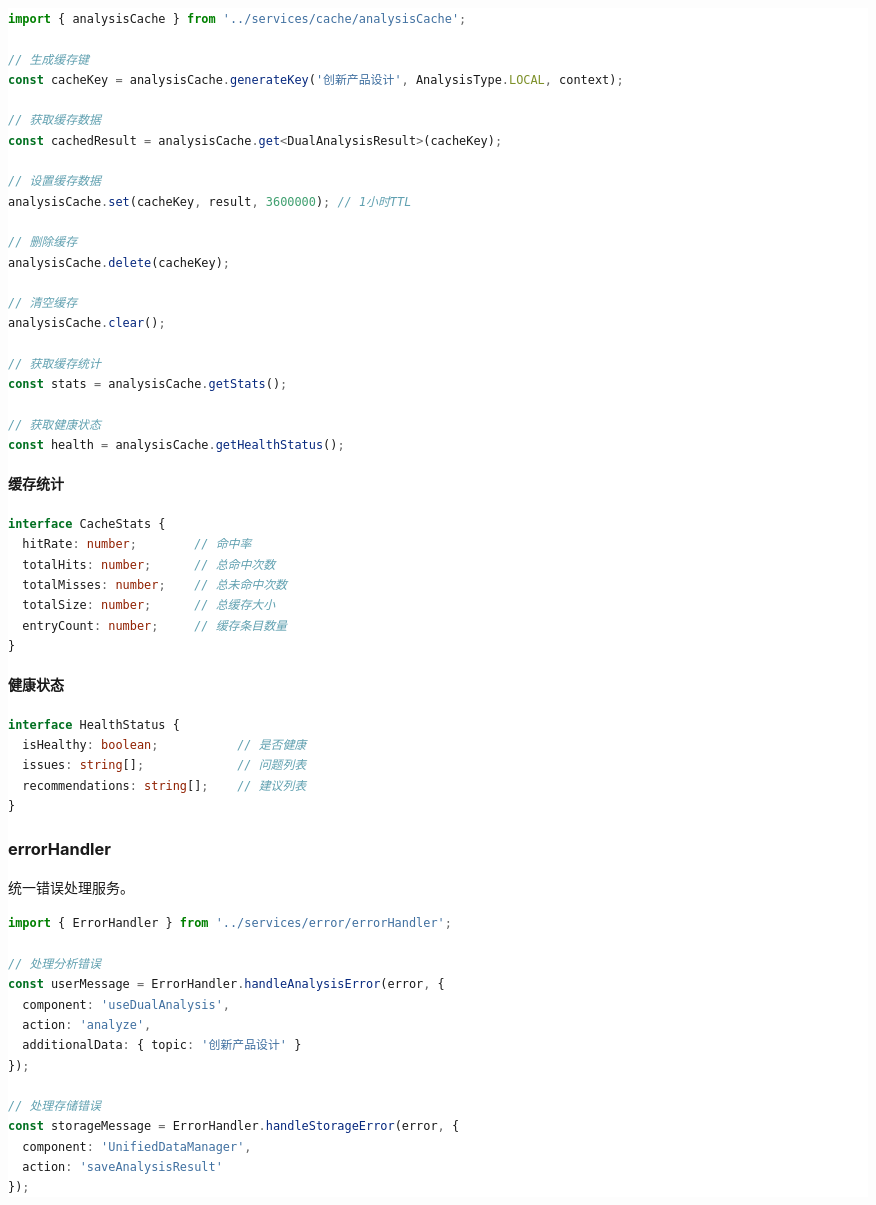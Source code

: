 ```typescript
import { analysisCache } from '../services/cache/analysisCache';

// 生成缓存键
const cacheKey = analysisCache.generateKey('创新产品设计', AnalysisType.LOCAL, context);

// 获取缓存数据
const cachedResult = analysisCache.get<DualAnalysisResult>(cacheKey);

// 设置缓存数据
analysisCache.set(cacheKey, result, 3600000); // 1小时TTL

// 删除缓存
analysisCache.delete(cacheKey);

// 清空缓存
analysisCache.clear();

// 获取缓存统计
const stats = analysisCache.getStats();

// 获取健康状态
const health = analysisCache.getHealthStatus();
```

#### 缓存统计

```typescript
interface CacheStats {
  hitRate: number;        // 命中率
  totalHits: number;      // 总命中次数
  totalMisses: number;    // 总未命中次数
  totalSize: number;      // 总缓存大小
  entryCount: number;     // 缓存条目数量
}
```

#### 健康状态

```typescript
interface HealthStatus {
  isHealthy: boolean;           // 是否健康
  issues: string[];             // 问题列表
  recommendations: string[];    // 建议列表
}
```

### errorHandler

统一错误处理服务。

```typescript
import { ErrorHandler } from '../services/error/errorHandler';

// 处理分析错误
const userMessage = ErrorHandler.handleAnalysisError(error, {
  component: 'useDualAnalysis',
  action: 'analyze',
  additionalData: { topic: '创新产品设计' }
});

// 处理存储错误
const storageMessage = ErrorHandler.handleStorageError(error, {
  component: 'UnifiedDataManager',
  action: 'saveAnalysisResult'
});

```